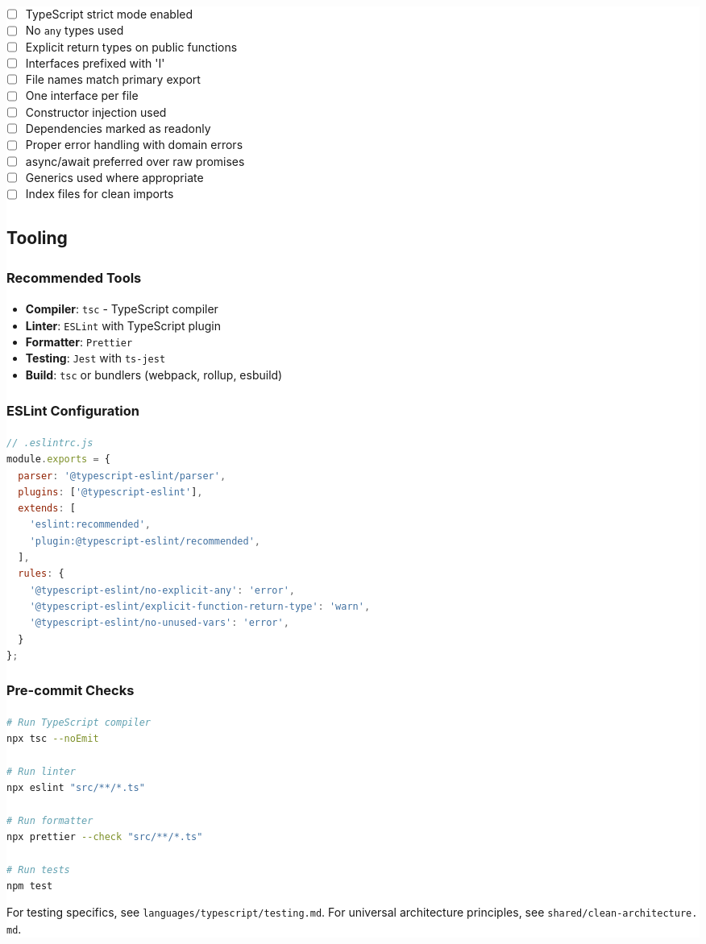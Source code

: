 - [ ] TypeScript strict mode enabled
- [ ] No `any` types used
- [ ] Explicit return types on public functions
- [ ] Interfaces prefixed with 'I'
- [ ] File names match primary export
- [ ] One interface per file
- [ ] Constructor injection used
- [ ] Dependencies marked as readonly
- [ ] Proper error handling with domain errors
- [ ] async/await preferred over raw promises
- [ ] Generics used where appropriate
- [ ] Index files for clean imports

## Tooling

### Recommended Tools

- **Compiler**: `tsc` - TypeScript compiler
- **Linter**: `ESLint` with TypeScript plugin
- **Formatter**: `Prettier`
- **Testing**: `Jest` with `ts-jest`
- **Build**: `tsc` or bundlers (webpack, rollup, esbuild)

### ESLint Configuration

```javascript
// .eslintrc.js
module.exports = {
  parser: '@typescript-eslint/parser',
  plugins: ['@typescript-eslint'],
  extends: [
    'eslint:recommended',
    'plugin:@typescript-eslint/recommended',
  ],
  rules: {
    '@typescript-eslint/no-explicit-any': 'error',
    '@typescript-eslint/explicit-function-return-type': 'warn',
    '@typescript-eslint/no-unused-vars': 'error',
  }
};
```

### Pre-commit Checks

```bash
# Run TypeScript compiler
npx tsc --noEmit

# Run linter
npx eslint "src/**/*.ts"

# Run formatter
npx prettier --check "src/**/*.ts"

# Run tests
npm test
```

For testing specifics, see `languages/typescript/testing.md`.
For universal architecture principles, see `shared/clean-architecture.md`.
